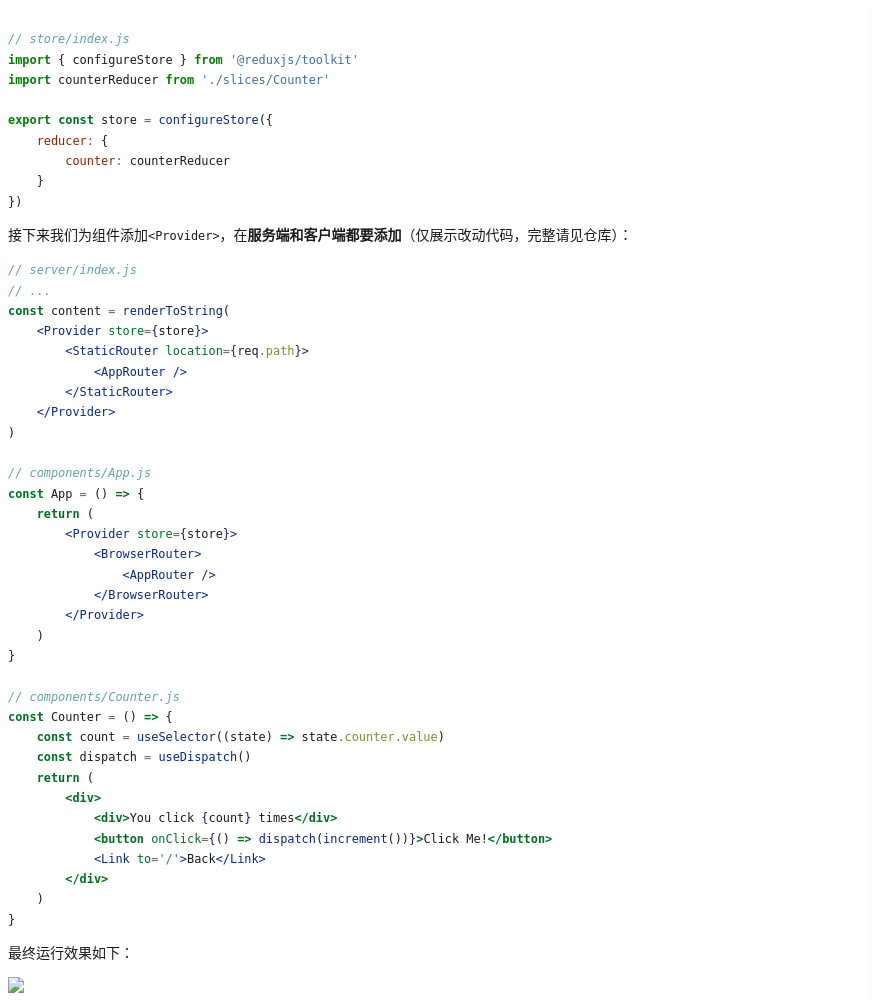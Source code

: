 ```javascript

// store/index.js
import { configureStore } from '@reduxjs/toolkit'
import counterReducer from './slices/Counter'

export const store = configureStore({
	reducer: {
		counter: counterReducer
	}
})
```

接下来我们为组件添加`<Provider>`，在**服务端和客户端都要添加**（仅展示改动代码，完整请见仓库）：

```jsx
// server/index.js
// ...
const content = renderToString(
	<Provider store={store}>
		<StaticRouter location={req.path}>
			<AppRouter />
		</StaticRouter>
	</Provider>
)

// components/App.js
const App = () => {
	return (
		<Provider store={store}>
			<BrowserRouter>
				<AppRouter />
			</BrowserRouter>
		</Provider>
	)
}

// components/Counter.js
const Counter = () => {
	const count = useSelector((state) => state.counter.value)
	const dispatch = useDispatch()
	return (
		<div>
			<div>You click {count} times</div>
			<button onClick={() => dispatch(increment())}>Click Me!</button>
			<Link to='/'>Back</Link>
		</div>
	)
}
```

最终运行效果如下：

![](https://picgo-1308055782.cos.ap-chengdu.myqcloud.com/picgo-core/2023/08/20230825195219.gif)
